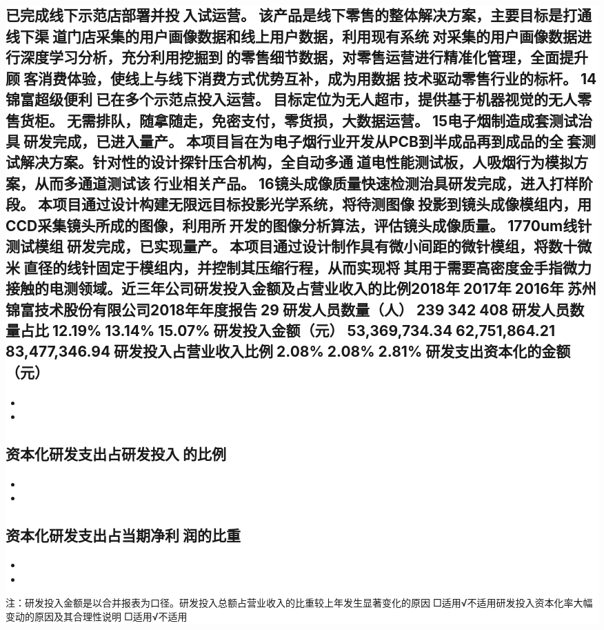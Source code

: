 已完成线下示范店部署并投
入试运营。
该产品是线下零售的整体解决方案，主要目标是打通线下渠
道门店采集的用户画像数据和线上用户数据，利用现有系统
对采集的用户画像数据进行深度学习分析，充分利用挖掘到
的零售细节数据，对零售运营进行精准化管理，全面提升顾
客消费体验，使线上与线下消费方式优势互补，成为用数据
技术驱动零售行业的标杆。
14锦富超级便利
已在多个示范点投入运营。
目标定位为无人超市，提供基于机器视觉的无人零售货柜。
无需排队，随拿随走，免密支付，零货损，大数据运营。
15电子烟制造成套测试治具
研发完成，已进入量产。
本项目旨在为电子烟行业开发从PCB到半成品再到成品的全
套测试解决方案。针对性的设计探针压合机构，全自动多通
道电性能测试板，人吸烟行为模拟方案，从而多通道测试该
行业相关产品。
16镜头成像质量快速检测治具研发完成，进入打样阶段。
本项目通过设计构建无限远目标投影光学系统，将待测图像
投影到镜头成像模组内，用CCD采集镜头所成的图像，利用所
开发的图像分析算法，评估镜头成像质量。
1770um线针测试模组
研发完成，已实现量产。
本项目通过设计制作具有微小间距的微针模组，将数十微米
直径的线针固定于模组内，并控制其压缩行程，从而实现将
其用于需要高密度金手指微力接触的电测领域。近三年公司研发投入金额及占营业收入的比例2018年
2017年
2016年
苏州锦富技术股份有限公司2018年年度报告
29
研发人员数量（人）
239
342
408
研发人员数量占比
12.19%
13.14%
15.07%
研发投入金额（元）
53,369,734.34
62,751,864.21
83,477,346.94
研发投入占营业收入比例
2.08%
2.08%
2.81%
研发支出资本化的金额（元）
-
-
-
资本化研发支出占研发投入
的比例
-
-
-
资本化研发支出占当期净利
润的比重
-
-
-
注：研发投入金额是以合并报表为口径。研发投入总额占营业收入的比重较上年发生显著变化的原因
□适用√不适用研发投入资本化率大幅变动的原因及其合理性说明
□适用√不适用